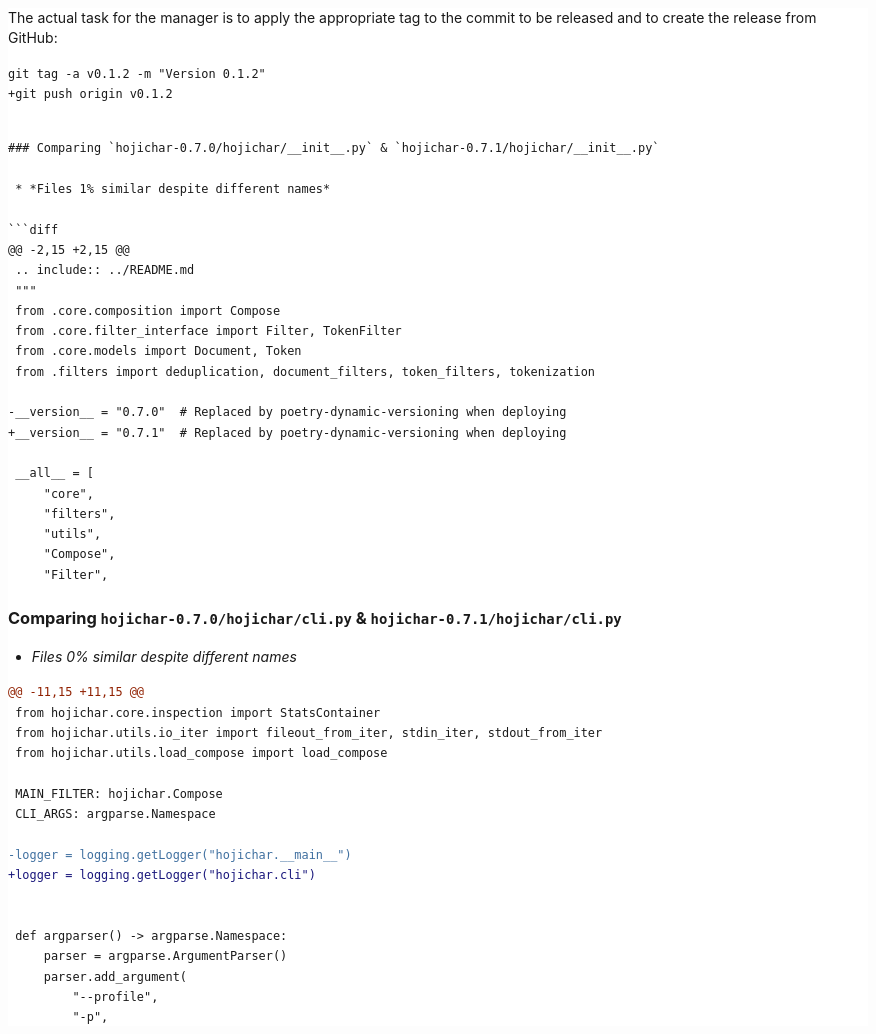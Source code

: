  The actual task for the manager is to apply the appropriate tag to the commit to be released and to create the release from GitHub:
 
 ```
 git tag -a v0.1.2 -m "Version 0.1.2"
+git push origin v0.1.2
 ```
```

### Comparing `hojichar-0.7.0/hojichar/__init__.py` & `hojichar-0.7.1/hojichar/__init__.py`

 * *Files 1% similar despite different names*

```diff
@@ -2,15 +2,15 @@
 .. include:: ../README.md
 """
 from .core.composition import Compose
 from .core.filter_interface import Filter, TokenFilter
 from .core.models import Document, Token
 from .filters import deduplication, document_filters, token_filters, tokenization
 
-__version__ = "0.7.0"  # Replaced by poetry-dynamic-versioning when deploying
+__version__ = "0.7.1"  # Replaced by poetry-dynamic-versioning when deploying
 
 __all__ = [
     "core",
     "filters",
     "utils",
     "Compose",
     "Filter",
```

### Comparing `hojichar-0.7.0/hojichar/cli.py` & `hojichar-0.7.1/hojichar/cli.py`

 * *Files 0% similar despite different names*

```diff
@@ -11,15 +11,15 @@
 from hojichar.core.inspection import StatsContainer
 from hojichar.utils.io_iter import fileout_from_iter, stdin_iter, stdout_from_iter
 from hojichar.utils.load_compose import load_compose
 
 MAIN_FILTER: hojichar.Compose
 CLI_ARGS: argparse.Namespace
 
-logger = logging.getLogger("hojichar.__main__")
+logger = logging.getLogger("hojichar.cli")
 
 
 def argparser() -> argparse.Namespace:
     parser = argparse.ArgumentParser()
     parser.add_argument(
         "--profile",
         "-p",
```
